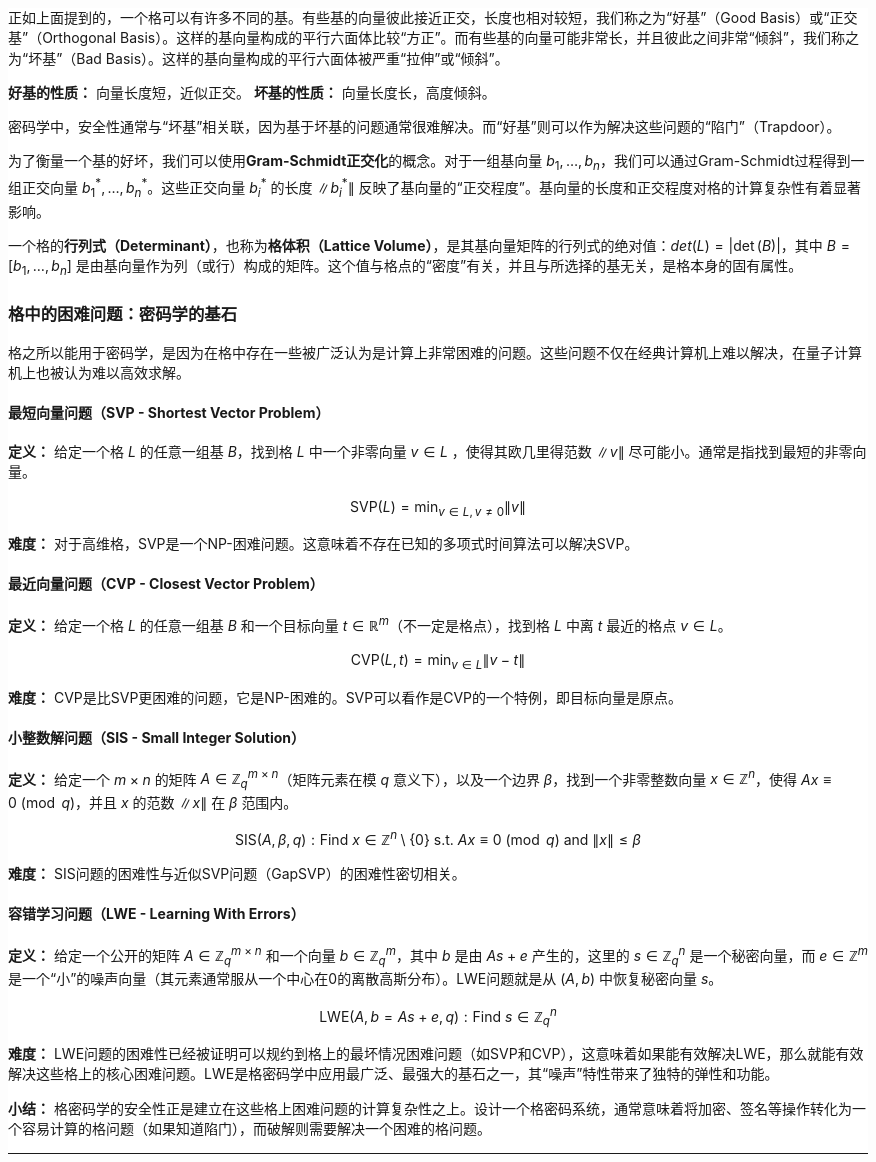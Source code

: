 正如上面提到的，一个格可以有许多不同的基。有些基的向量彼此接近正交，长度也相对较短，我们称之为“好基”（Good Basis）或“正交基”（Orthogonal Basis）。这样的基向量构成的平行六面体比较“方正”。而有些基的向量可能非常长，并且彼此之间非常“倾斜”，我们称之为“坏基”（Bad Basis）。这样的基向量构成的平行六面体被严重“拉伸”或“倾斜”。

**好基的性质：** 向量长度短，近似正交。
**坏基的性质：** 向量长度长，高度倾斜。

密码学中，安全性通常与“坏基”相关联，因为基于坏基的问题通常很难解决。而“好基”则可以作为解决这些问题的“陷门”（Trapdoor）。

为了衡量一个基的好坏，我们可以使用**Gram-Schmidt正交化**的概念。对于一组基向量 $b_1, \dots, b_n$，我们可以通过Gram-Schmidt过程得到一组正交向量 $b_1^*, \dots, b_n^*$。这些正交向量 $b_i^*$ 的长度 $\|b_i^*\|$ 反映了基向量的“正交程度”。基向量的长度和正交程度对格的计算复杂性有着显著影响。

一个格的**行列式（Determinant）**，也称为**格体积（Lattice Volume）**，是其基向量矩阵的行列式的绝对值：$det(L) = |\det(B)|$，其中 $B = [b_1, \dots, b_n]$ 是由基向量作为列（或行）构成的矩阵。这个值与格点的“密度”有关，并且与所选择的基无关，是格本身的固有属性。

### 格中的困难问题：密码学的基石

格之所以能用于密码学，是因为在格中存在一些被广泛认为是计算上非常困难的问题。这些问题不仅在经典计算机上难以解决，在量子计算机上也被认为难以高效求解。

#### 最短向量问题（SVP - Shortest Vector Problem）

**定义：** 给定一个格 $L$ 的任意一组基 $B$，找到格 $L$ 中一个非零向量 $v \in L$ ，使得其欧几里得范数 $\|v\|$ 尽可能小。通常是指找到最短的非零向量。

$$ \text{SVP}(L) = \min_{v \in L, v \neq 0} \|v\| $$

**难度：** 对于高维格，SVP是一个NP-困难问题。这意味着不存在已知的多项式时间算法可以解决SVP。

#### 最近向量问题（CVP - Closest Vector Problem）

**定义：** 给定一个格 $L$ 的任意一组基 $B$ 和一个目标向量 $t \in \mathbb{R}^m$（不一定是格点），找到格 $L$ 中离 $t$ 最近的格点 $v \in L$。

$$ \text{CVP}(L, t) = \min_{v \in L} \|v - t\| $$

**难度：** CVP是比SVP更困难的问题，它是NP-困难的。SVP可以看作是CVP的一个特例，即目标向量是原点。

#### 小整数解问题（SIS - Small Integer Solution）

**定义：** 给定一个 $m \times n$ 的矩阵 $A \in \mathbb{Z}_q^{m \times n}$（矩阵元素在模 $q$ 意义下），以及一个边界 $\beta$，找到一个非零整数向量 $x \in \mathbb{Z}^n$，使得 $Ax \equiv 0 \pmod{q}$，并且 $x$ 的范数 $\|x\|$ 在 $\beta$ 范围内。

$$ \text{SIS}(A, \beta, q): \text{Find } x \in \mathbb{Z}^n \setminus \{0\} \text{ s.t. } Ax \equiv 0 \pmod{q} \text{ and } \|x\| \le \beta $$

**难度：** SIS问题的困难性与近似SVP问题（GapSVP）的困难性密切相关。

#### 容错学习问题（LWE - Learning With Errors）

**定义：** 给定一个公开的矩阵 $A \in \mathbb{Z}_q^{m \times n}$ 和一个向量 $b \in \mathbb{Z}_q^m$，其中 $b$ 是由 $As + e$ 产生的，这里的 $s \in \mathbb{Z}_q^n$ 是一个秘密向量，而 $e \in \mathbb{Z}^m$ 是一个“小”的噪声向量（其元素通常服从一个中心在0的离散高斯分布）。LWE问题就是从 $(A, b)$ 中恢复秘密向量 $s$。

$$ \text{LWE}(A, b=As+e, q): \text{Find } s \in \mathbb{Z}_q^n $$

**难度：** LWE问题的困难性已经被证明可以规约到格上的最坏情况困难问题（如SVP和CVP），这意味着如果能有效解决LWE，那么就能有效解决这些格上的核心困难问题。LWE是格密码学中应用最广泛、最强大的基石之一，其“噪声”特性带来了独特的弹性和功能。

**小结：** 格密码学的安全性正是建立在这些格上困难问题的计算复杂性之上。设计一个格密码系统，通常意味着将加密、签名等操作转化为一个容易计算的格问题（如果知道陷门），而破解则需要解决一个困难的格问题。

---
